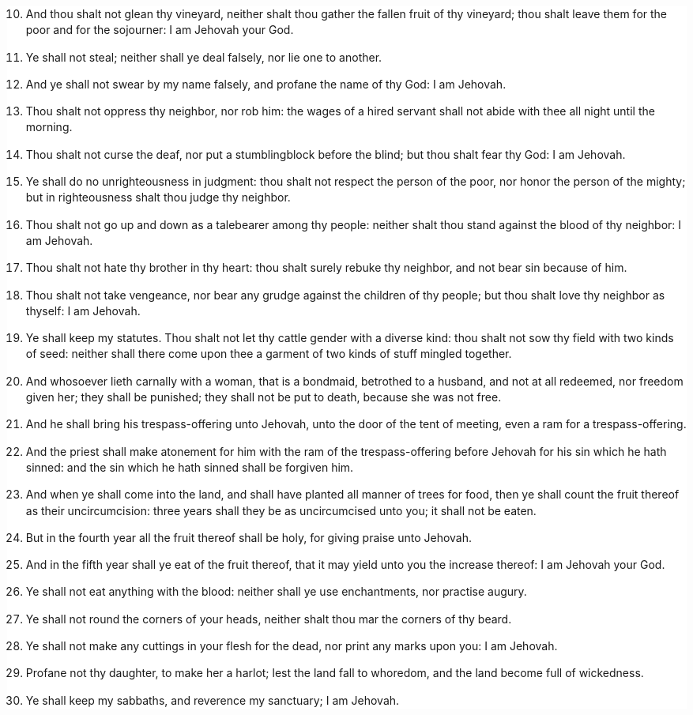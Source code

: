 10. And thou shalt not glean thy vineyard, neither shalt thou gather the fallen fruit of thy vineyard; thou shalt leave them for the poor and for the sojourner: I am Jehovah your God.

11. Ye shall not steal; neither shall ye deal falsely, nor lie one to another.

12. And ye shall not swear by my name falsely, and profane the name of thy God: I am Jehovah.

13. Thou shalt not oppress thy neighbor, nor rob him: the wages of a hired servant shall not abide with thee all night until the morning.

14. Thou shalt not curse the deaf, nor put a stumblingblock before the blind; but thou shalt fear thy God: I am Jehovah.

15. Ye shall do no unrighteousness in judgment: thou shalt not respect the person of the poor, nor honor the person of the mighty; but in righteousness shalt thou judge thy neighbor.

16. Thou shalt not go up and down as a talebearer among thy people: neither shalt thou stand against the blood of thy neighbor: I am Jehovah.

17. Thou shalt not hate thy brother in thy heart: thou shalt surely rebuke thy neighbor, and not bear sin because of him.

18. Thou shalt not take vengeance, nor bear any grudge against the children of thy people; but thou shalt love thy neighbor as thyself: I am Jehovah.

19. Ye shall keep my statutes. Thou shalt not let thy cattle gender with a diverse kind: thou shalt not sow thy field with two kinds of seed: neither shall there come upon thee a garment of two kinds of stuff mingled together.

20. And whosoever lieth carnally with a woman, that is a bondmaid, betrothed to a husband, and not at all redeemed, nor freedom given her; they shall be punished; they shall not be put to death, because she was not free.

21. And he shall bring his trespass-offering unto Jehovah, unto the door of the tent of meeting, even a ram for a trespass-offering.

22. And the priest shall make atonement for him with the ram of the trespass-offering before Jehovah for his sin which he hath sinned: and the sin which he hath sinned shall be forgiven him.

23. And when ye shall come into the land, and shall have planted all manner of trees for food, then ye shall count the fruit thereof as their uncircumcision: three years shall they be as uncircumcised unto you; it shall not be eaten.

24. But in the fourth year all the fruit thereof shall be holy, for giving praise unto Jehovah.

25. And in the fifth year shall ye eat of the fruit thereof, that it may yield unto you the increase thereof: I am Jehovah your God.

26. Ye shall not eat anything with the blood: neither shall ye use enchantments, nor practise augury.

27. Ye shall not round the corners of your heads, neither shalt thou mar the corners of thy beard.

28. Ye shall not make any cuttings in your flesh for the dead, nor print any marks upon you: I am Jehovah.

29. Profane not thy daughter, to make her a harlot; lest the land fall to whoredom, and the land become full of wickedness.

30. Ye shall keep my sabbaths, and reverence my sanctuary; I am Jehovah.

